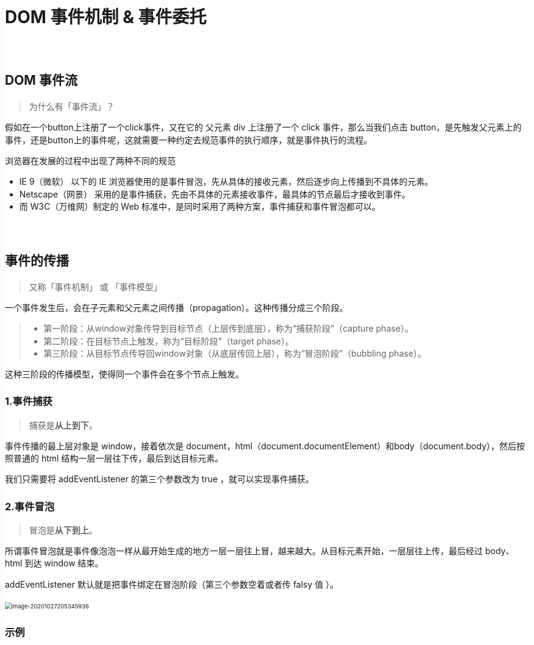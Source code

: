 # DOM 事件机制 & 事件委托




​	

## DOM 事件流

>   为什么有「事件流」？

假如在一个button上注册了一个click事件，又在它的 父元素 div 上注册了一个 click 事件，那么当我们点击 button，是先触发父元素上的事件，还是button上的事件呢，这就需要一种约定去规范事件的执行顺序，就是事件执行的流程。

浏览器在发展的过程中出现了两种不同的规范

-   IE 9（微软） 以下的 IE 浏览器使用的是事件冒泡，先从具体的接收元素，然后逐步向上传播到不具体的元素。
-   Netscape（网景） 采用的是事件捕获，先由不具体的元素接收事件，最具体的节点最后才接收到事件。
-   而 W3C（万维网）制定的 Web 标准中，是同时采用了两种方案，事件捕获和事件冒泡都可以。

​	

## 事件的传播

>   又称「事件机制」 或 「事件模型」

一个事件发生后，会在子元素和父元素之间传播（propagation）。这种传播分成三个阶段。

>   +   第一阶段：从window对象传导到目标节点（上层传到底层），称为“捕获阶段”（capture phase）。
>   +   第二阶段：在目标节点上触发，称为“目标阶段”（target phase）。
>   +   第三阶段：从目标节点传导回window对象（从底层传回上层），称为“冒泡阶段”（bubbling phase）。

这种三阶段的传播模型，使得同一个事件会在多个节点上触发。

### 1.事件捕获

>   捕获是**从上到下**。

事件传播的最上层对象是 window，接着依次是 document，html（document.documentElement）和body（document.body），然后按照普通的 html 结构一层一层往下传，最后到达目标元素。

我们只需要将 addEventListener 的第三个参数改为 true ，就可以实现事件捕获。

### 2.事件冒泡

>   冒泡是**从下到上**。

所谓事件冒泡就是事件像泡泡一样从最开始生成的地方一层一层往上冒，越来越大。从目标元素开始，一层层往上传，最后经过 body、html 到达 window 结束。

addEventListener 默认就是把事件绑定在冒泡阶段（第三个参数空着或者传 falsy 值 ）。



<img src="http://imgsubmit.oss-cn-beijing.aliyuncs.com/img/image-20201027205345936.png" alt="image-20201027205345936" style="zoom:67%;" />

### 示例
